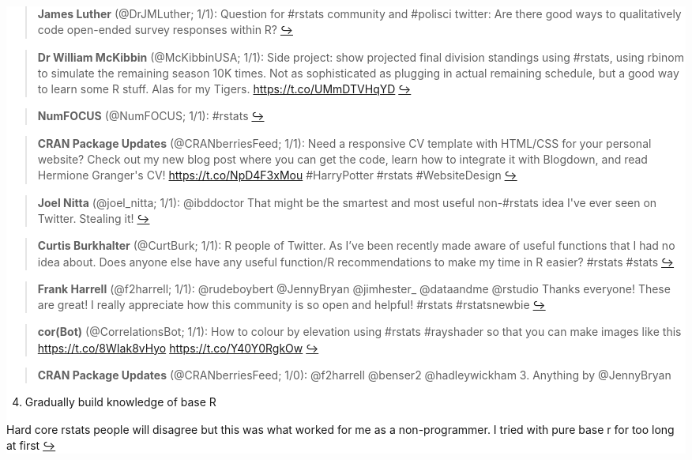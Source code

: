 


> **James Luther** (@DrJMLuther; 1/1): Question for #rstats community and #polisci twitter: Are there good ways to qualitatively code open-ended survey responses within R?  [&#8618;](https://twitter.com/dataandme/status/1028322876905144321)




> **Dr William McKibbin** (@McKibbinUSA; 1/1): Side project: show projected final division standings using #rstats, using rbinom to simulate the remaining season 10K times. Not as sophisticated as plugging in actual remaining schedule, but a good way to learn some R stuff. Alas for my Tigers. https://t.co/UMmDTVHqYD  [&#8618;](https://twitter.com/dataandme/status/1028322748605636608)




> **NumFOCUS** (@NumFOCUS; 1/1): #rstats  [&#8618;](https://twitter.com/dataandme/status/1028321921761517569)




> **CRAN Package Updates** (@CRANberriesFeed; 1/1): Need a responsive CV template with HTML/CSS for your personal website?  Check out my new blog post where you can get the code, learn how to integrate it with Blogdown, and read Hermione Granger's CV! https://t.co/NpD4F3xMou
#HarryPotter #rstats #WebsiteDesign  [&#8618;](https://twitter.com/dataandme/status/1028314859505635328)




> **Joel Nitta** (@joel_nitta; 1/1): @ibddoctor That might be the smartest and most useful non-#rstats idea I've ever seen on Twitter. Stealing it!  [&#8618;](https://twitter.com/dataandme/status/1028307160080498688)




> **Curtis Burkhalter** (@CurtBurk; 1/1): R people of Twitter. As I’ve been recently made aware of useful functions that I had no idea about. Does anyone else have any useful function/R recommendations to make my time in R easier? #rstats #stats  [&#8618;](https://twitter.com/dataandme/status/1028305927710097408)




> **Frank Harrell** (@f2harrell; 1/1): @rudeboybert @JennyBryan @jimhester_ @dataandme @rstudio Thanks everyone! These are great! I really appreciate how this community is so open and helpful!
#rstats #rstatsnewbie  [&#8618;](https://twitter.com/dataandme/status/1028260871968055296)




> **cor(Bot)** (@CorrelationsBot; 1/1): How to colour by elevation using #rstats #rayshader so that you can make images like this https://t.co/8WIak8vHyo https://t.co/Y40Y0RgkOw  [&#8618;](https://twitter.com/dataandme/status/1028257844133617665)




> **CRAN Package Updates** (@CRANberriesFeed; 1/0): @f2harrell @benser2 @hadleywickham 3. Anything by @JennyBryan 
4. Gradually build knowledge of base R
>
Hard core rstats people will disagree but this was what worked for me as a non-programmer. I tried with pure base r for too long at first  [&#8618;](https://twitter.com/dataandme/status/1028312184844156928)
